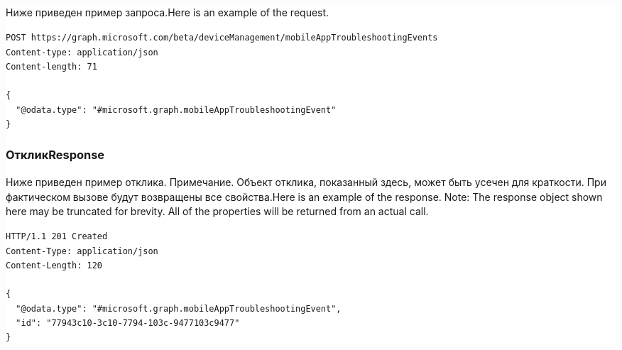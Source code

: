 <span data-ttu-id="f07c1-176">Ниже приведен пример запроса.</span><span class="sxs-lookup"><span data-stu-id="f07c1-176">Here is an example of the request.</span></span>
``` http
POST https://graph.microsoft.com/beta/deviceManagement/mobileAppTroubleshootingEvents
Content-type: application/json
Content-length: 71

{
  "@odata.type": "#microsoft.graph.mobileAppTroubleshootingEvent"
}
```

### <a name="response"></a><span data-ttu-id="f07c1-177">Отклик</span><span class="sxs-lookup"><span data-stu-id="f07c1-177">Response</span></span>
<span data-ttu-id="f07c1-p104">Ниже приведен пример отклика. Примечание. Объект отклика, показанный здесь, может быть усечен для краткости. При фактическом вызове будут возвращены все свойства.</span><span class="sxs-lookup"><span data-stu-id="f07c1-p104">Here is an example of the response. Note: The response object shown here may be truncated for brevity. All of the properties will be returned from an actual call.</span></span>
``` http
HTTP/1.1 201 Created
Content-Type: application/json
Content-Length: 120

{
  "@odata.type": "#microsoft.graph.mobileAppTroubleshootingEvent",
  "id": "77943c10-3c10-7794-103c-9477103c9477"
}
```











